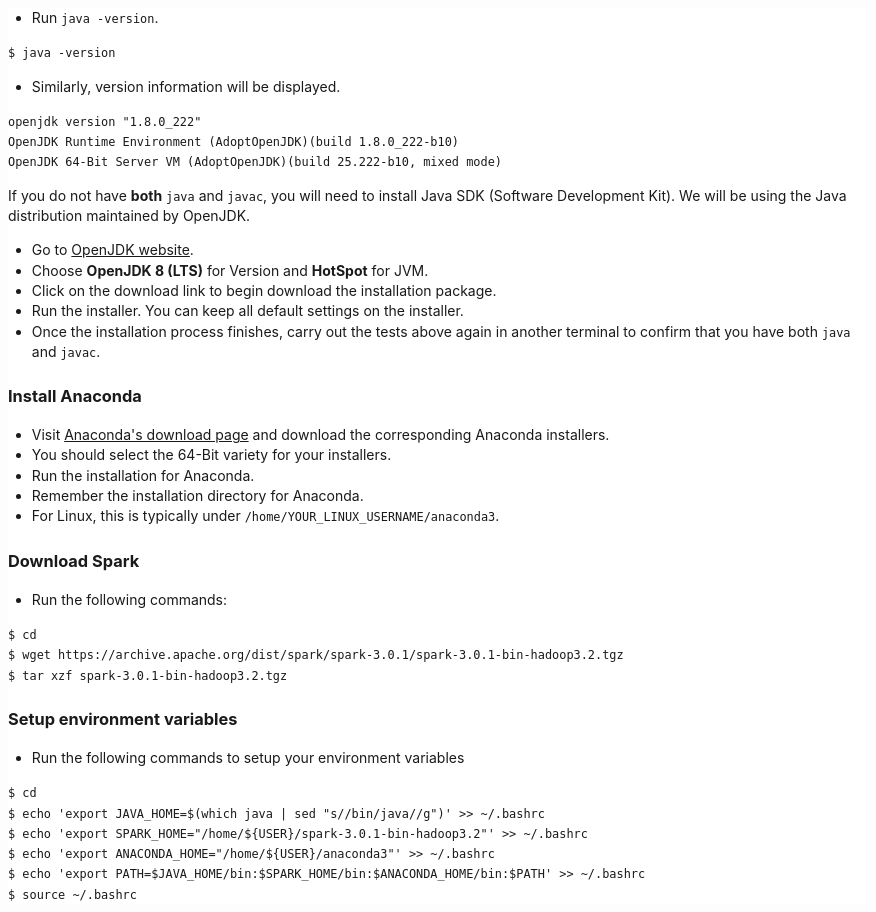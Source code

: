 
- Run `java -version`.

~~~
$ java -version
~~~


- Similarly, version information will be displayed.

~~~
openjdk version "1.8.0_222"
OpenJDK Runtime Environment (AdoptOpenJDK)(build 1.8.0_222-b10)
OpenJDK 64-Bit Server VM (AdoptOpenJDK)(build 25.222-b10, mixed mode)
~~~


If you do not have **both** `java` and `javac`, you will need to install Java
SDK (Software Development Kit). We will be using the Java distribution maintained
by OpenJDK.

- Go to [OpenJDK website](https://adoptopenjdk.net).
- Choose **OpenJDK 8 (LTS)** for Version and **HotSpot** for JVM.
- Click on the download link to begin download the installation package.
- Run the installer. You can keep all default settings on the installer.
- Once the installation process finishes, carry out the tests above again in another terminal
to confirm that you have both `java` and `javac`.

### Install Anaconda

- Visit [Anaconda's download page](https://www.anaconda.com/products/individual) 
and download the corresponding Anaconda installers. 
- You should select the 64-Bit variety for your installers. 
- Run the installation for Anaconda.
- Remember the installation directory for Anaconda. 
- For Linux, this is typically under `/home/YOUR_LINUX_USERNAME/anaconda3`. 


### Download Spark

- Run the following commands:  
 
~~~
$ cd
$ wget https://archive.apache.org/dist/spark/spark-3.0.1/spark-3.0.1-bin-hadoop3.2.tgz
$ tar xzf spark-3.0.1-bin-hadoop3.2.tgz
~~~


### Setup environment variables


- Run the following commands to setup your environment variables 

~~~
$ cd
$ echo 'export JAVA_HOME=$(which java | sed "s//bin/java//g")' >> ~/.bashrc
$ echo 'export SPARK_HOME="/home/${USER}/spark-3.0.1-bin-hadoop3.2"' >> ~/.bashrc
$ echo 'export ANACONDA_HOME="/home/${USER}/anaconda3"' >> ~/.bashrc
$ echo 'export PATH=$JAVA_HOME/bin:$SPARK_HOME/bin:$ANACONDA_HOME/bin:$PATH' >> ~/.bashrc
$ source ~/.bashrc
~~~
